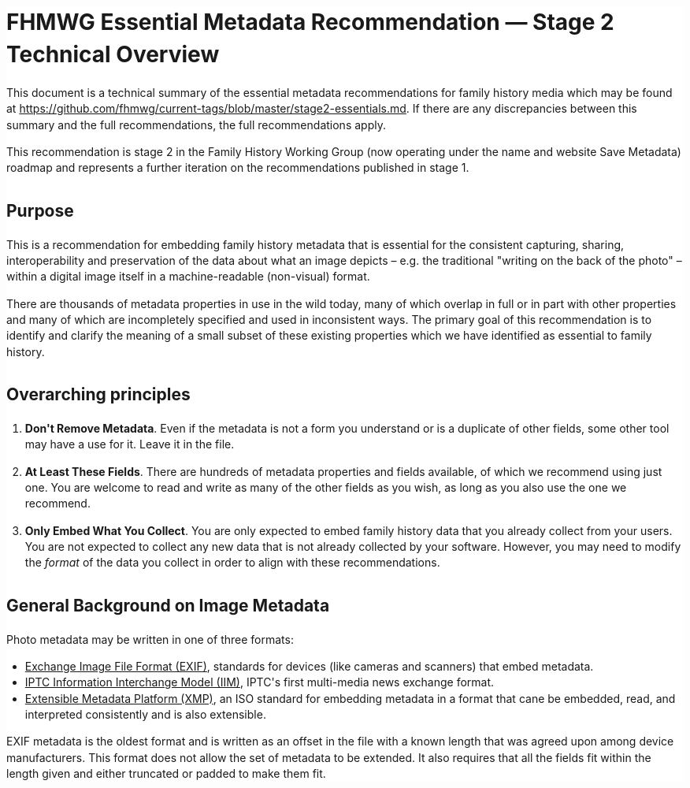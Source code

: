 # FHMWG Essential Metadata Recommendation — Stage 2 Technical Overview

This document is a technical summary of the essential metadata recommendations for family history media 
which may be found at <https://github.com/fhmwg/current-tags/blob/master/stage2-essentials.md>. If there are any discrepancies between this summary and the full recommendations, the full recommendations apply.

This recommendation is stage 2 in the Family History Working Group (now operating under the name and website Save Metadata) roadmap and represents a further iteration on the recommendations published in stage 1. 

## Purpose

This is a recommendation for embedding family history metadata that is essential for the consistent capturing, sharing, interoperability and preservation of the data about what an image depicts – e.g. the traditional "writing on the back of the photo" – within a digital image itself in a machine-readable (non-visual) format.

There are thousands of metadata properties in use in the wild today, many of which overlap in full or in part with other properties and many of which are incompletely specified and used in inconsistent ways. The primary goal of this recommendation is to identify and clarify the meaning of a small subset of these existing properties which we have identified as essential to family history.

## Overarching principles

1. **Don't Remove Metadata**. Even if the metadata is not a form you understand or is a duplicate of other fields, some other tool may have a use for it. Leave it in the file.

2. **At Least These Fields**. There are hundreds of metadata properties and fields available, of which we recommend using just one. You are welcome to read and write as many of the other fields as you wish, as long as you also use the one we recommend.
3. **Only Embed What You Collect**. You are only expected to embed family history data that you already collect from your users. You are not expected to collect any new data that is not already collected by your software. However, you may need to modify the *format* of the data you collect in order to align with these recommendations.

## General Background on Image Metadata

Photo metadata may be written in one of three formats:

* [Exchange Image File Format (EXIF)](https://web.archive.org/web/20190624045241if_/http://www.cipa.jp:80/std/documents/e/DC-008-Translation-2019-E.pdf), standards for devices (like cameras and scanners) that embed metadata. 
* [IPTC Information Interchange Model (IIM)](https://www.iptc.org/IIM/), IPTC's first multi-media news exchange format. 
* [Extensible Metadata Platform (XMP)](https://www.adobe.com/products/xmp.html), an ISO standard for embedding metadata in a format that cane be embedded, read, and interpreted consistently and is also extensible.

EXIF metadata is the oldest format and is written as an offset in the file with a known length that was agreed upon among device manufacturers.  This format does not allow the set of metadata to be extended.  It also requires that all the fields fit within the length given and either truncated or padded to make them fit.
